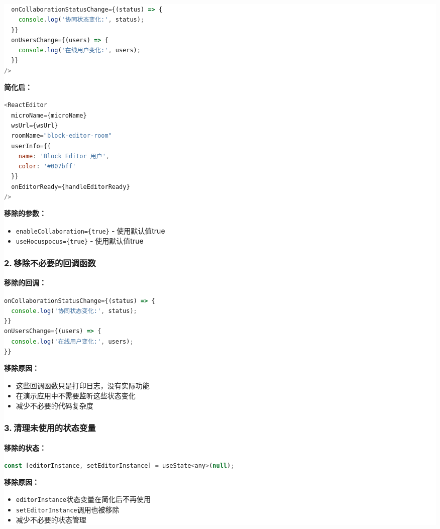 ```javascript
  onCollaborationStatusChange={(status) => {
    console.log('协同状态变化:', status);
  }}
  onUsersChange={(users) => {
    console.log('在线用户变化:', users);
  }}
/>
```

**简化后：**
```javascript
<ReactEditor
  microName={microName}
  wsUrl={wsUrl}
  roomName="block-editor-room"
  userInfo={{
    name: 'Block Editor 用户',
    color: '#007bff'
  }}
  onEditorReady={handleEditorReady}
/>
```

**移除的参数：**
- `enableCollaboration={true}` - 使用默认值true
- `useHocuspocus={true}` - 使用默认值true

### 2. 移除不必要的回调函数

**移除的回调：**
```javascript
onCollaborationStatusChange={(status) => {
  console.log('协同状态变化:', status);
}}
onUsersChange={(users) => {
  console.log('在线用户变化:', users);
}}
```

**移除原因：**
- 这些回调函数只是打印日志，没有实际功能
- 在演示应用中不需要监听这些状态变化
- 减少不必要的代码复杂度

### 3. 清理未使用的状态变量

**移除的状态：**
```javascript
const [editorInstance, setEditorInstance] = useState<any>(null);
```

**移除原因：**
- `editorInstance`状态变量在简化后不再使用
- `setEditorInstance`调用也被移除
- 减少不必要的状态管理
